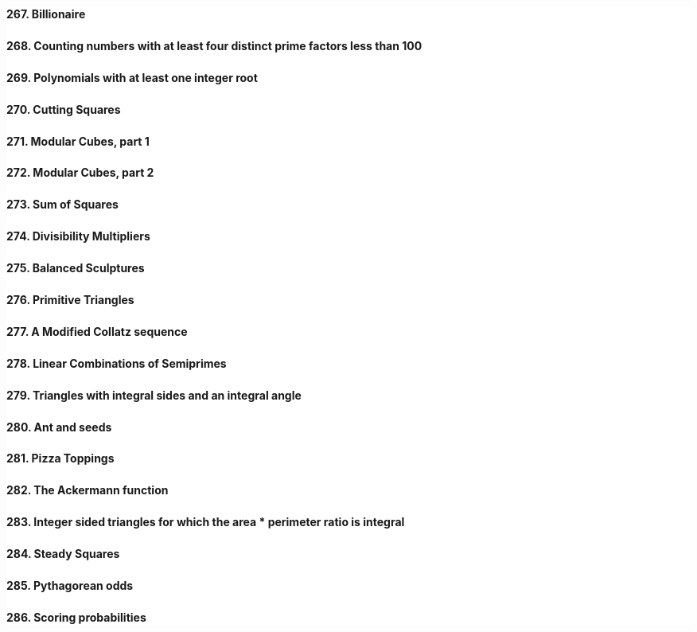 #### 267. Billionaire
```
```
#### 268. Counting numbers with at least four distinct prime factors less than 100
```
```
#### 269. Polynomials with at least one integer root
```
```
#### 270. Cutting Squares
```
```
#### 271. Modular Cubes, part 1
```
```
#### 272. Modular Cubes, part 2
```
```
#### 273. Sum of Squares
```
```
#### 274. Divisibility Multipliers
```
```
#### 275. Balanced Sculptures
```
```
#### 276. Primitive Triangles
```
```
#### 277. A Modified Collatz sequence
```
```
#### 278. Linear Combinations of Semiprimes
```
```
#### 279. Triangles with integral sides and an integral angle
```
```
#### 280. Ant and seeds
```
```
#### 281. Pizza Toppings
```
```
#### 282. The Ackermann function
```
```
#### 283. Integer sided triangles for which the area * perimeter ratio is integral
```
```
#### 284. Steady Squares
```
```
#### 285. Pythagorean odds
```
```
#### 286. Scoring probabilities
```
```